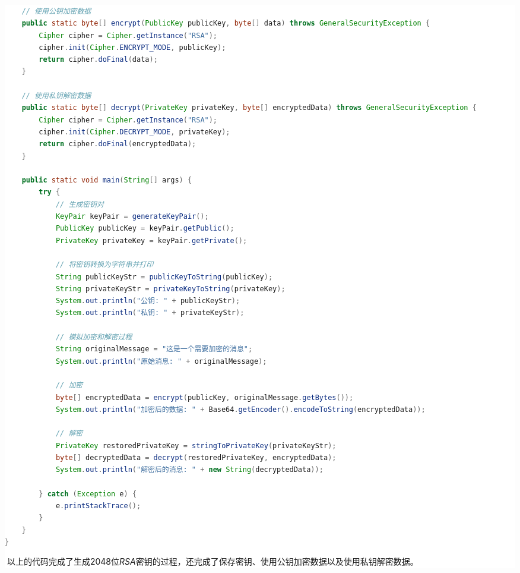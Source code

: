 ```java
    // 使用公钥加密数据
    public static byte[] encrypt(PublicKey publicKey, byte[] data) throws GeneralSecurityException {
        Cipher cipher = Cipher.getInstance("RSA");
        cipher.init(Cipher.ENCRYPT_MODE, publicKey);
        return cipher.doFinal(data);
    }

    // 使用私钥解密数据
    public static byte[] decrypt(PrivateKey privateKey, byte[] encryptedData) throws GeneralSecurityException {
        Cipher cipher = Cipher.getInstance("RSA");
        cipher.init(Cipher.DECRYPT_MODE, privateKey);
        return cipher.doFinal(encryptedData);
    }

    public static void main(String[] args) {
        try {
            // 生成密钥对
            KeyPair keyPair = generateKeyPair();
            PublicKey publicKey = keyPair.getPublic();
            PrivateKey privateKey = keyPair.getPrivate();

            // 将密钥转换为字符串并打印
            String publicKeyStr = publicKeyToString(publicKey);
            String privateKeyStr = privateKeyToString(privateKey);
            System.out.println("公钥: " + publicKeyStr);
            System.out.println("私钥: " + privateKeyStr);

            // 模拟加密和解密过程
            String originalMessage = "这是一个需要加密的消息";
            System.out.println("原始消息: " + originalMessage);

            // 加密
            byte[] encryptedData = encrypt(publicKey, originalMessage.getBytes());
            System.out.println("加密后的数据: " + Base64.getEncoder().encodeToString(encryptedData));

            // 解密
            PrivateKey restoredPrivateKey = stringToPrivateKey(privateKeyStr);
            byte[] decryptedData = decrypt(restoredPrivateKey, encryptedData);
            System.out.println("解密后的消息: " + new String(decryptedData));

        } catch (Exception e) {
            e.printStackTrace();
        }
    }
}
```

​	以上的代码完成了生成$2048$位$RSA$密钥的过程，还完成了保存密钥、使用公钥加密数据以及使用私钥解密数据。
